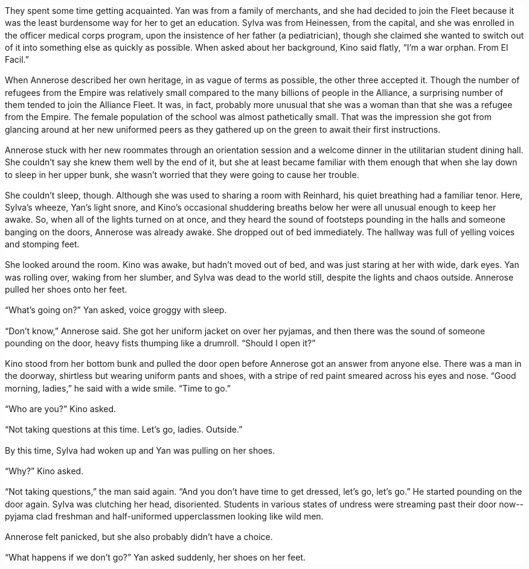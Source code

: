 They spent some time getting acquainted. Yan was from a family of merchants, and she had decided to join the Fleet because it was the least burdensome way for her to get an education. Sylva was from Heinessen, from the capital, and she was enrolled in the officer medical corps program, upon the insistence of her father (a pediatrician), though she claimed she wanted to switch out of it into something else as quickly as possible. When asked about her background, Kino said flatly, “I’m a war orphan. From El Facil.”

When Annerose described her own heritage, in as vague of terms as possible, the other three accepted it. Though the number of refugees from the Empire was relatively small compared to the many billions of people in the Alliance, a surprising number of them tended to join the Alliance Fleet. It was, in fact, probably more unusual that she was a woman than that she was a refugee from the Empire. The female population of the school was almost pathetically small. That was the impression she got from glancing around at her new uniformed peers as they gathered up on the green to await their first instructions.

Annerose stuck with her new roommates through an orientation session and a welcome dinner in the utilitarian student dining hall. She couldn’t say she knew them well by the end of it, but she at least became familiar with them enough that when she lay down to sleep in her upper bunk, she wasn’t worried that they were going to cause her trouble. 

She couldn’t sleep, though. Although she was used to sharing a room with Reinhard, his quiet breathing had a familiar tenor. Here, Sylva’s wheeze, Yan’s light snore, and Kino’s occasional shuddering breaths below her were all unusual enough to keep her awake. So, when all of the lights turned on at once, and they heard the sound of footsteps pounding in the halls and someone banging on the doors, Annerose was already awake. She dropped out of bed immediately. The hallway was full of yelling voices and stomping feet.

She looked around the room. Kino was awake, but hadn’t moved out of bed, and was just staring at her with wide, dark eyes. Yan was rolling over, waking from her slumber, and Sylva was dead to the world still, despite the lights and chaos outside. Annerose pulled her shoes onto her feet.

“What’s going on?” Yan asked, voice groggy with sleep.

“Don’t know,” Annerose said. She got her uniform jacket on over her pyjamas, and then there was the sound of someone pounding on the door, heavy fists thumping like a drumroll. “Should I open it?”

Kino stood from her bottom bunk and pulled the door open before Annerose got an answer from anyone else. There was a man in the doorway, shirtless but wearing uniform pants and shoes, with a stripe of red paint smeared across his eyes and nose. “Good morning, ladies,” he said with a wide smile. “Time to go.”

“Who are you?” Kino asked.

“Not taking questions at this time. Let’s go, ladies. Outside.”

By this time, Sylva had woken up and Yan was pulling on her shoes.

“Why?” Kino asked.

“Not taking questions,” the man said again. “And you don’t have time to get dressed, let’s go, let’s go.” He started pounding on the door again. Sylva was clutching her head, disoriented. Students in various states of undress were streaming past their door now-- pyjama clad freshman and half-uniformed upperclassmen looking like wild men. 

Annerose felt panicked, but she also probably didn’t have a choice. 

“What happens if we don’t go?” Yan asked suddenly, her shoes on her feet.
